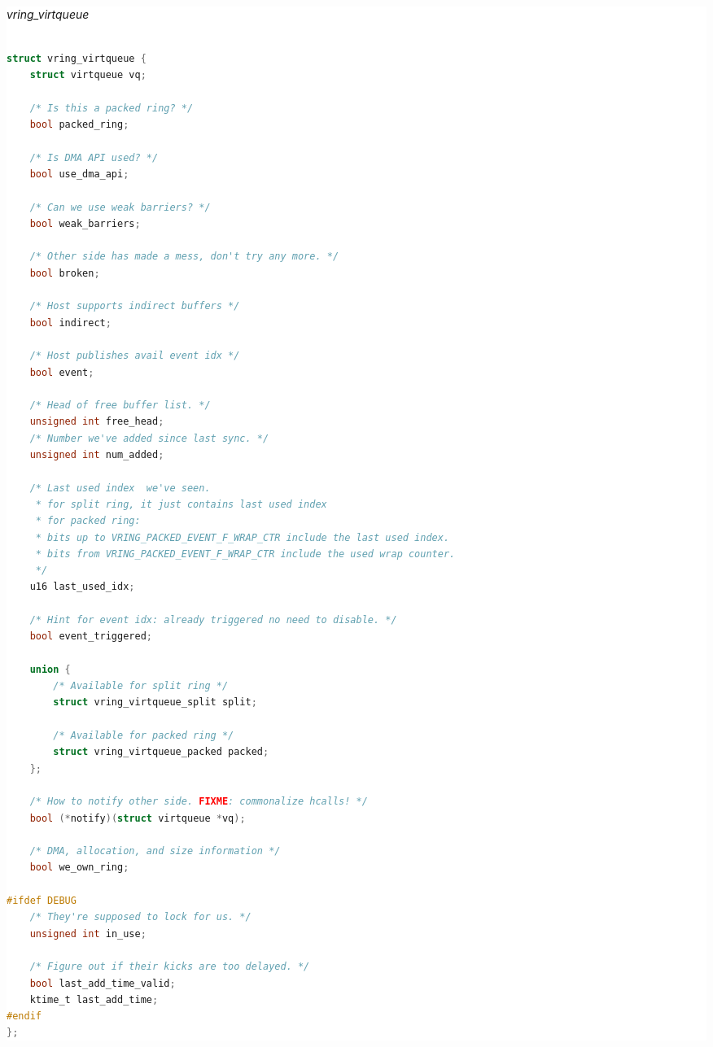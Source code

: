 ###### vring_virtqueue

```c
struct vring_virtqueue {
	struct virtqueue vq;

	/* Is this a packed ring? */
	bool packed_ring;

	/* Is DMA API used? */
	bool use_dma_api;

	/* Can we use weak barriers? */
	bool weak_barriers;

	/* Other side has made a mess, don't try any more. */
	bool broken;

	/* Host supports indirect buffers */
	bool indirect;

	/* Host publishes avail event idx */
	bool event;

	/* Head of free buffer list. */
	unsigned int free_head;
	/* Number we've added since last sync. */
	unsigned int num_added;

	/* Last used index  we've seen.
	 * for split ring, it just contains last used index
	 * for packed ring:
	 * bits up to VRING_PACKED_EVENT_F_WRAP_CTR include the last used index.
	 * bits from VRING_PACKED_EVENT_F_WRAP_CTR include the used wrap counter.
	 */
	u16 last_used_idx;

	/* Hint for event idx: already triggered no need to disable. */
	bool event_triggered;

	union {
		/* Available for split ring */
		struct vring_virtqueue_split split;

		/* Available for packed ring */
		struct vring_virtqueue_packed packed;
	};

	/* How to notify other side. FIXME: commonalize hcalls! */
	bool (*notify)(struct virtqueue *vq);

	/* DMA, allocation, and size information */
	bool we_own_ring;

#ifdef DEBUG
	/* They're supposed to lock for us. */
	unsigned int in_use;

	/* Figure out if their kicks are too delayed. */
	bool last_add_time_valid;
	ktime_t last_add_time;
#endif
};
```
